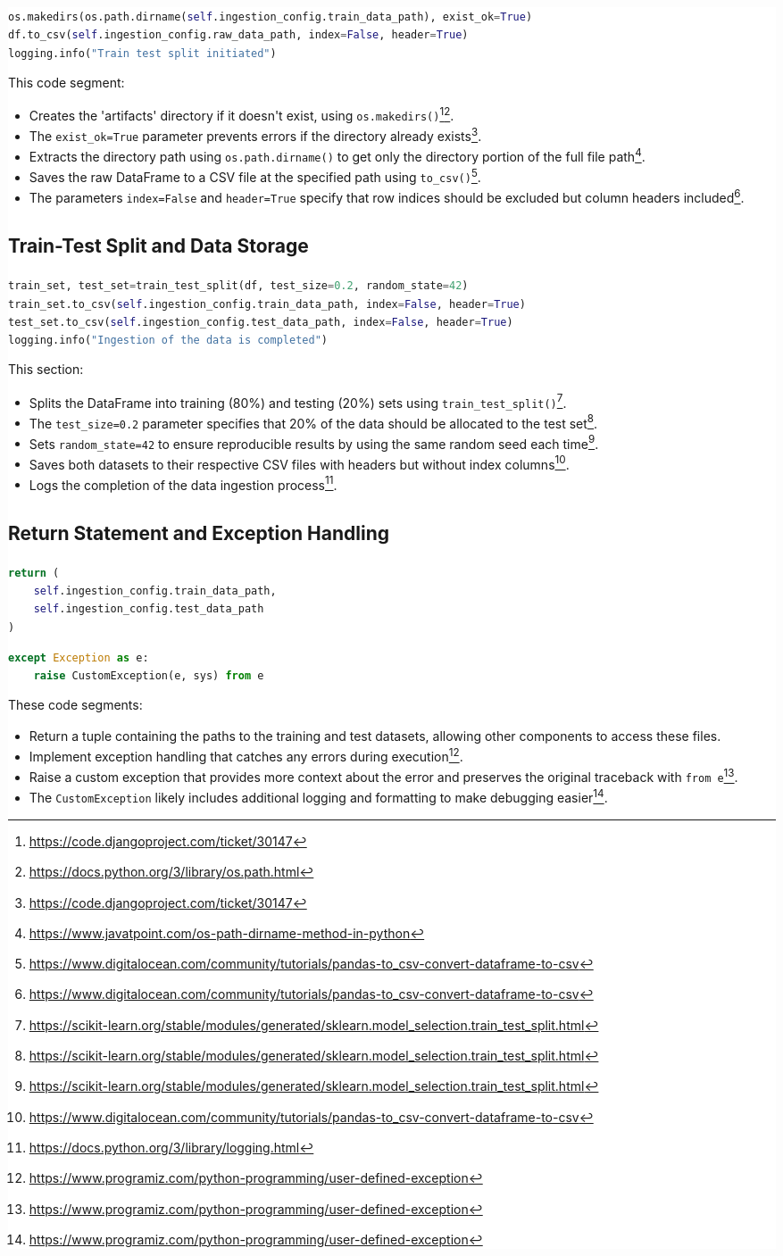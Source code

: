 ```python
os.makedirs(os.path.dirname(self.ingestion_config.train_data_path), exist_ok=True)
df.to_csv(self.ingestion_config.raw_data_path, index=False, header=True)
logging.info("Train test split initiated")
```

This code segment:

- Creates the 'artifacts' directory if it doesn't exist, using `os.makedirs()`[^4][^6].
- The `exist_ok=True` parameter prevents errors if the directory already exists[^4].
- Extracts the directory path using `os.path.dirname()` to get only the directory portion of the full file path[^7].
- Saves the raw DataFrame to a CSV file at the specified path using `to_csv()`[^9].
- The parameters `index=False` and `header=True` specify that row indices should be excluded but column headers included[^9].


## Train-Test Split and Data Storage

```python
train_set, test_set=train_test_split(df, test_size=0.2, random_state=42)
train_set.to_csv(self.ingestion_config.train_data_path, index=False, header=True)
test_set.to_csv(self.ingestion_config.test_data_path, index=False, header=True)
logging.info("Ingestion of the data is completed")
```

This section:

- Splits the DataFrame into training (80%) and testing (20%) sets using `train_test_split()`[^10].
- The `test_size=0.2` parameter specifies that 20% of the data should be allocated to the test set[^10].
- Sets `random_state=42` to ensure reproducible results by using the same random seed each time[^10].
- Saves both datasets to their respective CSV files with headers but without index columns[^9].
- Logs the completion of the data ingestion process[^11].


## Return Statement and Exception Handling

```python
return (
    self.ingestion_config.train_data_path,
    self.ingestion_config.test_data_path
)
```

```python
except Exception as e:
    raise CustomException(e, sys) from e
```

These code segments:

- Return a tuple containing the paths to the training and test datasets, allowing other components to access these files.
- Implement exception handling that catches any errors during execution[^12].
- Raise a custom exception that provides more context about the error and preserves the original traceback with `from e`[^12].
- The `CustomException` likely includes additional logging and formatting to make debugging easier[^12].


[^1]: https://docs.python.org/3/library/dataclasses.html
[^2]: https://www.reddit.com/r/learnpython/comments/lxhfm7/difference_between_dataclass_fielddefault_and/
[^3]: https://blog.enterprisedna.co/os-path-join/
[^4]: https://code.djangoproject.com/ticket/30147
[^5]: https://www.scaler.com/topics/sys-module-in-python/
[^6]: https://docs.python.org/3/library/os.path.html
[^7]: https://www.javatpoint.com/os-path-dirname-method-in-python
[^8]: https://pandas.pydata.org/docs/reference/api/pandas.read_csv.html
[^9]: https://www.digitalocean.com/community/tutorials/pandas-to_csv-convert-dataframe-to-csv
[^10]: https://scikit-learn.org/stable/modules/generated/sklearn.model_selection.train_test_split.html
[^11]: https://docs.python.org/3/library/logging.html
[^12]: https://www.programiz.com/python-programming/user-defined-exception
[^13]: https://dzone.com/articles/understanding-pythons-dataclass-decorator
[^14]: https://www.reddit.com/r/learnpython/comments/reulzx/please_help_me_understand_ospathjoin/
[^15]: https://stackoverflow.com/questions/74406574/why-is-python-dataclass-a-decorator-and-not-a-base-class
[^16]: https://www.dataquest.io/blog/how-to-use-python-data-classes/
[^17]: https://www.youtube.com/watch?v=9ofxaIWoF3I
[^18]: https://typing.python.org/en/latest/spec/dataclasses.html
[^19]: https://www.tutorialspoint.com/python/os_path_join.htm
[^20]: https://www.scaler.com/topics/os-path-join/
[^21]: https://www.codecademy.com/resources/docs/python/os-path-module/join
[^22]: https://www.tutorialsteacher.com/python/os-module
[^23]: https://www.youtube.com/watch?v=-EO2lHJdyzE
[^24]: https://stackoverflow.com/questions/72791483/should-i-use-os-path-exists-before-os-makedirs
[^25]: https://realpython.com/python-data-classes/
[^26]: https://www.datacamp.com/tutorial/python-data-classes
[^27]: https://www.youtube.com/watch?v=a2T-a0JwNwA
[^28]: https://code-maven.com/slides/python/dataclasses-default.html
[^29]: https://testdriven.io/tips/94ca0d2c-4c0d-4b8f-9762-6daa11d504f7/
[^30]: https://www.codementor.io/@suryasingh823/mastering-python-dataclasses-tips-and-tricks-2gqr739ud2
[^31]: https://stackoverflow.com/questions/47955263/what-are-data-classes-and-how-are-they-different-from-common-classes
[^32]: https://www.youtube.com/watch?v=CvQ7e6yUtnw
[^33]: https://docs.python.org/3/library/os.html
[^34]: https://www.w3schools.com/python/module_os.asp
[^35]: https://www.digitalocean.com/community/tutorials/python-os-module
[^36]: https://stackoverflow.com/questions/2724348/should-i-use-import-os-path-or-import-os
[^37]: https://www.w3schools.com/python/pandas/pandas_csv.asp
[^38]: https://www.datacamp.com/tutorial/pandas-read-csv
[^39]: https://pandas.pydata.org/docs/getting_started/intro_tutorials/02_read_write.html
[^40]: https://docs.vultr.com/python/third-party/pandas/read_csv
[^41]: https://pyimagesearch.com/2024/05/16/read-csv-file-using-pandas-read_csv-pd-read_csv/